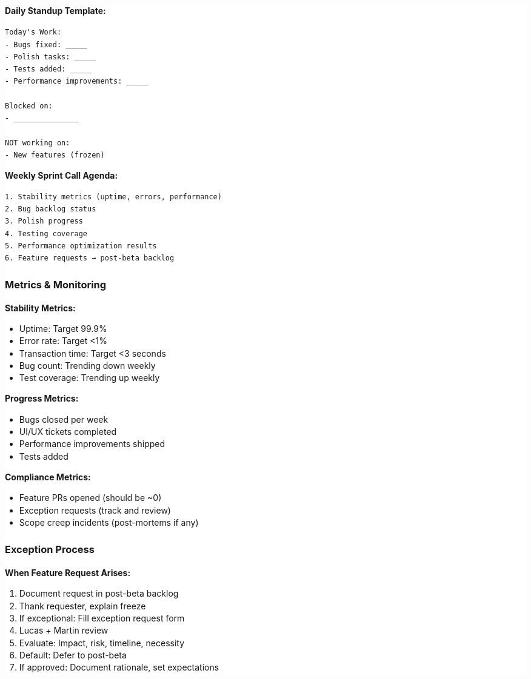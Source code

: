 **Daily Standup Template:**
```
Today's Work:
- Bugs fixed: _____
- Polish tasks: _____
- Tests added: _____
- Performance improvements: _____

Blocked on:
- _______________

NOT working on:
- New features (frozen)
```

**Weekly Sprint Call Agenda:**
```
1. Stability metrics (uptime, errors, performance)
2. Bug backlog status
3. Polish progress
4. Testing coverage
5. Performance optimization results
6. Feature requests → post-beta backlog
```

### Metrics & Monitoring

**Stability Metrics:**
- Uptime: Target 99.9%
- Error rate: Target <1%
- Transaction time: Target <3 seconds
- Bug count: Trending down weekly
- Test coverage: Trending up weekly

**Progress Metrics:**
- Bugs closed per week
- UI/UX tickets completed
- Performance improvements shipped
- Tests added

**Compliance Metrics:**
- Feature PRs opened (should be ~0)
- Exception requests (track and review)
- Scope creep incidents (post-mortems if any)

### Exception Process

**When Feature Request Arises:**
1. Document request in post-beta backlog
2. Thank requester, explain freeze
3. If exceptional: Fill exception request form
4. Lucas + Martin review
5. Evaluate: Impact, risk, timeline, necessity
6. Default: Defer to post-beta
7. If approved: Document rationale, set expectations
